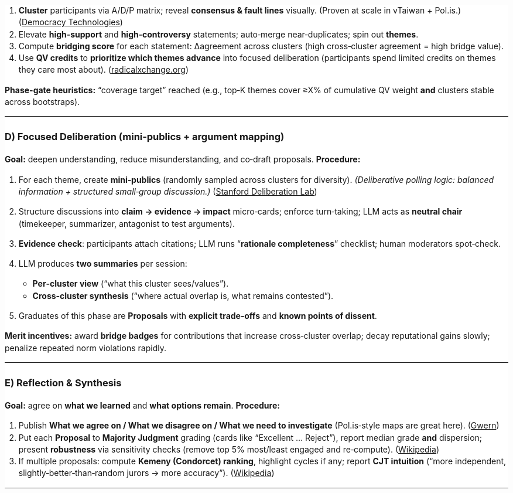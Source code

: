 1. **Cluster** participants via A/D/P matrix; reveal **consensus & fault lines** visually. (Proven at scale in vTaiwan + Pol.is.) ([Democracy Technologies][9])
2. Elevate **high‑support** and **high‑controversy** statements; auto‑merge near‑duplicates; spin out **themes**.
3. Compute **bridging score** for each statement: ∆agreement across clusters (high cross‑cluster agreement = high bridge value).
4. Use **QV credits** to **prioritize which themes advance** into focused deliberation (participants spend limited credits on themes they care most about). ([radicalxchange.org][5])

**Phase-gate heuristics:** “coverage target” reached (e.g., top‑K themes cover ≥X% of cumulative QV weight **and** clusters stable across bootstraps).

---

### D) **Focused Deliberation (mini‑publics + argument mapping)**

**Goal:** deepen understanding, reduce misunderstanding, and co‑draft proposals.
**Procedure:**

1. For each theme, create **mini‑publics** (randomly sampled across clusters for diversity). *(Deliberative polling logic: balanced information + structured small‑group discussion.)* ([Stanford Deliberation Lab][1])
2. Structure discussions into **claim → evidence → impact** micro‑cards; enforce turn‑taking; LLM acts as **neutral chair** (timekeeper, summarizer, antagonist to test arguments).
3. **Evidence check**: participants attach citations; LLM runs “**rationale completeness**” checklist; human moderators spot‑check.
4. LLM produces **two summaries** per session:

   * **Per‑cluster view** (“what this cluster sees/values”).
   * **Cross‑cluster synthesis** (“where actual overlap is, what remains contested”).
5. Graduates of this phase are **Proposals** with **explicit trade‑offs** and **known points of dissent**.

**Merit incentives:** award **bridge badges** for contributions that increase cross‑cluster overlap; decay reputational gains slowly; penalize repeated norm violations rapidly.

---

### E) **Reflection & Synthesis**

**Goal:** agree on **what we learned** and **what options remain**.
**Procedure:**

1. Publish **What we agree on / What we disagree on / What we need to investigate** (Pol.is‑style maps are great here). ([Gwern][10])
2. Put each **Proposal** to **Majority Judgment** grading (cards like “Excellent … Reject”), report median grade **and** dispersion; present **robustness** via sensitivity checks (remove top 5% most/least engaged and re‑compute). ([Wikipedia][3])
3. If multiple proposals: compute **Kemeny (Condorcet) ranking**, highlight cycles if any; report **CJT intuition** (“more independent, slightly‑better‑than‑random jurors → more accuracy”). ([Wikipedia][4])

---


[1]: https://deliberation.stanford.edu/what-deliberative-pollingr?utm_source=chatgpt.com "What is Deliberative Polling®? | Deliberative Democracy Lab"
[2]: https://compdemocracy.org/polis/?utm_source=chatgpt.com "Polis - The Computational Democracy Project"
[3]: https://en.wikipedia.org/wiki/Majority_judgment?utm_source=chatgpt.com "Majority judgment"
[4]: https://en.wikipedia.org/wiki/Kemeny_method?utm_source=chatgpt.com "Kemeny method"
[5]: https://www.radicalxchange.org/wiki/quadratic-voting/?utm_source=chatgpt.com "Quadratic Voting"
[6]: https://politicalscience.yale.edu/publications/open-democracy-reinventing-popular-rule-twenty-first-century?utm_source=chatgpt.com "Open Democracy: Reinventing Popular Rule for the Twenty ..."
[7]: https://knightcolumbia.org/content/bridging-systems?utm_source=chatgpt.com "Bridging Systems: Open problems for countering destructive ..."
[8]: https://societyspeaks.io/help/polis-algorithms?utm_source=chatgpt.com "Understanding Pol.is Algorithms - Society Speaks.io"
[9]: https://democracy-technologies.org/participation/consensus-building-in-taiwan/?utm_source=chatgpt.com "Lessons From Consensus Building in Taiwan"
[10]: https://gwern.net/doc/sociology/2021-small.pdf?utm_source=chatgpt.com "[PDF] Scaling Deliberation by Mapping High Dimensional Opinion Spaces"
[11]: https://sbert.net/docs/sentence_transformer/usage/efficiency.html?utm_source=chatgpt.com "Speeding up Inference"
[12]: https://docs.vllm.ai/?utm_source=chatgpt.com "vLLM"
[13]: https://huggingface.co/docs/text-generation-inference/en/index?utm_source=chatgpt.com "Text Generation Inference"
[14]: https://github.com/ggml-org/llama.cpp?utm_source=chatgpt.com "ggml-org/llama.cpp: LLM inference in C/C++"
[15]: https://blog.vllm.ai/2025/09/05/anatomy-of-vllm.html?utm_source=chatgpt.com "Inside vLLM: Anatomy of a High-Throughput LLM Inference ..."
[16]: https://www.independent.org/tir/2019-spring/radical-markets/?utm_source=chatgpt.com "Book Review: Radical Markets: Uprooting Capitalism and ..."
[17]: https://plato.stanford.edu/entries/jury-theorems/?utm_source=chatgpt.com "Jury Theorems - Stanford Encyclopedia of Philosophy"